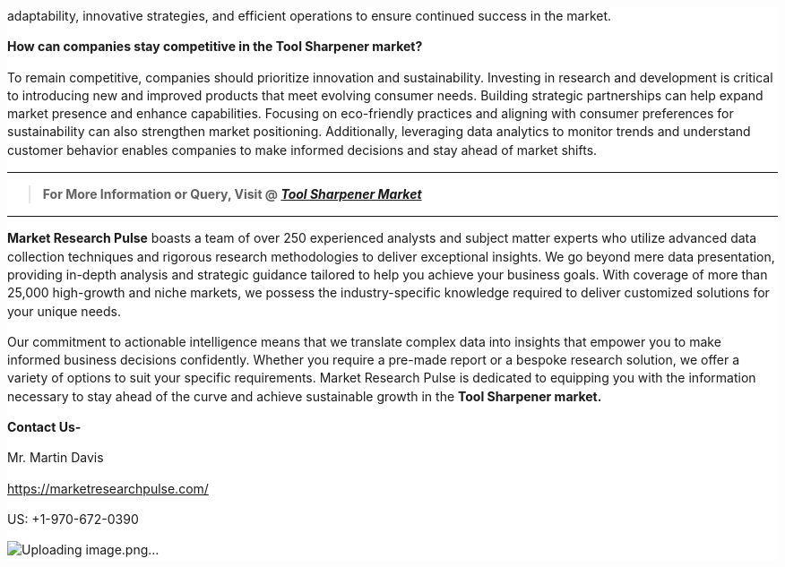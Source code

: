 adaptability, innovative strategies, and efficient operations to ensure continued success in the market.</p><p><strong>How can companies stay competitive in the Tool Sharpener market?</strong></p><p>To remain competitive, companies should prioritize innovation and sustainability. Investing in research and development is critical to introducing new and improved products that meet evolving consumer needs. Building strategic partnerships can help expand market presence and enhance capabilities. Focusing on eco-friendly practices and aligning with consumer preferences for sustainability can also strengthen market positioning. Additionally, leveraging data analytics to monitor trends and understand customer behavior enables companies to make informed decisions and stay ahead of market shifts.</p><hr /><blockquote><p><strong>For More Information or Query, Visit @&nbsp;<em><a href="https://marketresearchpulse.com/report/8025/tool-sharpener-market?utm_source=Linkedin&utm_medium=025">Tool Sharpener Market</a></em></strong></p></blockquote><hr /><p><strong>Market Research Pulse</strong> boasts a team of over 250 experienced analysts and subject matter experts who utilize advanced data collection techniques and rigorous research methodologies to deliver exceptional insights. We go beyond mere data presentation, providing in-depth analysis and strategic guidance tailored to help you achieve your business goals. With coverage of more than 25,000 high-growth and niche markets, we possess the industry-specific knowledge required to deliver customized solutions for your unique needs.</p><p>Our commitment to actionable intelligence means that we translate complex data into insights that empower you to make informed business decisions confidently. Whether you require a pre-made report or a bespoke research solution, we offer a variety of options to suit your specific requirements. Market Research Pulse is dedicated to equipping you with the information necessary to stay ahead of the curve and achieve sustainable growth in the <strong>Tool Sharpener market.</strong></p><p><strong>Contact Us-</strong></p><p>Mr. Martin Davis</p><p>https://marketresearchpulse.com/</p><p>US: +1-970-672-0390</p>
![Uploading image.png…]()

